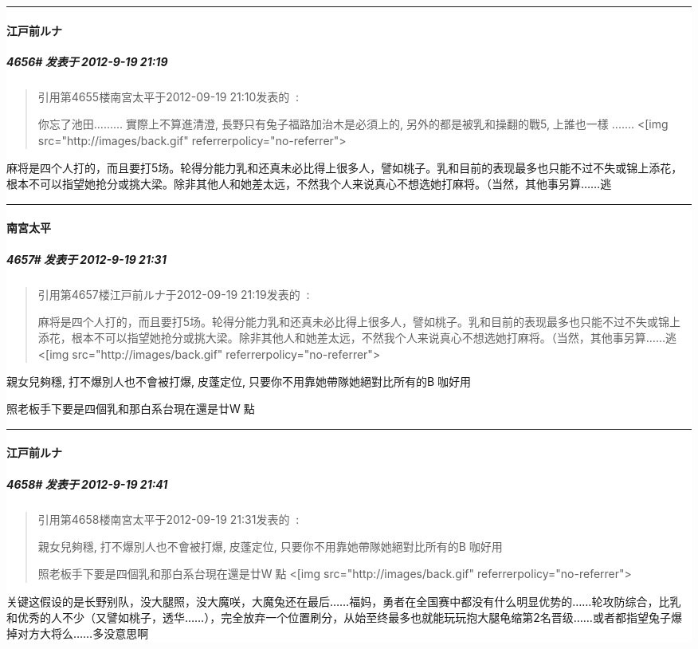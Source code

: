





*****

####  江戸前ルナ  
##### 4656#       发表于 2012-9-19 21:19



<blockquote>引用第4655楼南宮太平于2012-09-19 21:10发表的  :

 你忘了池田.........
實際上不算進清澄, 
長野只有兔子福路加治木是必須上的,
另外的都是被乳和操翻的戰5, 上誰也一樣
....... <[img src="http://images/back.gif" referrerpolicy="no-referrer"></blockquote>
麻将是四个人打的，而且要打5场。轮得分能力乳和还真未必比得上很多人，譬如桃子。乳和目前的表现最多也只能不过不失或锦上添花，根本不可以指望她抢分或挑大梁。除非其他人和她差太远，不然我个人来说真心不想选她打麻将。（当然，其他事另算……逃







*****

####  南宮太平  
##### 4657#       发表于 2012-9-19 21:31



<blockquote>引用第4657楼江戸前ルナ于2012-09-19 21:19发表的  :


麻将是四个人打的，而且要打5场。轮得分能力乳和还真未必比得上很多人，譬如桃子。乳和目前的表现最多也只能不过不失或锦上添花，根本不可以指望她抢分或挑大梁。除非其他人和她差太远，不然我个人来说真心不想选她打麻将。（当然，其他事另算……逃 <[img src="http://images/back.gif" referrerpolicy="no-referrer"></blockquote>親女兒夠穩, 打不爆別人也不會被打爆, 皮蓬定位, 只要你不用靠她帶隊她絕對比所有的B 咖好用

照老板手下要是四個乳和那白系台現在還是廿W 點







*****

####  江戸前ルナ  
##### 4658#       发表于 2012-9-19 21:41



<blockquote>引用第4658楼南宮太平于2012-09-19 21:31发表的  :

親女兒夠穩, 打不爆別人也不會被打爆, 皮蓬定位, 只要你不用靠她帶隊她絕對比所有的B 咖好用

照老板手下要是四個乳和那白系台現在還是廿W 點 <[img src="http://images/back.gif" referrerpolicy="no-referrer"></blockquote>
关键这假设的是长野别队，没大腿照，没大魔咲，大魔兔还在最后……福妈，勇者在全国赛中都没有什么明显优势的……轮攻防综合，比乳和优秀的人不少（又譬如桃子，透华……），完全放弃一个位置刷分，从始至终最多也就能玩玩抱大腿龟缩第2名晋级……或者都指望兔子爆掉对方大将么……多没意思啊
